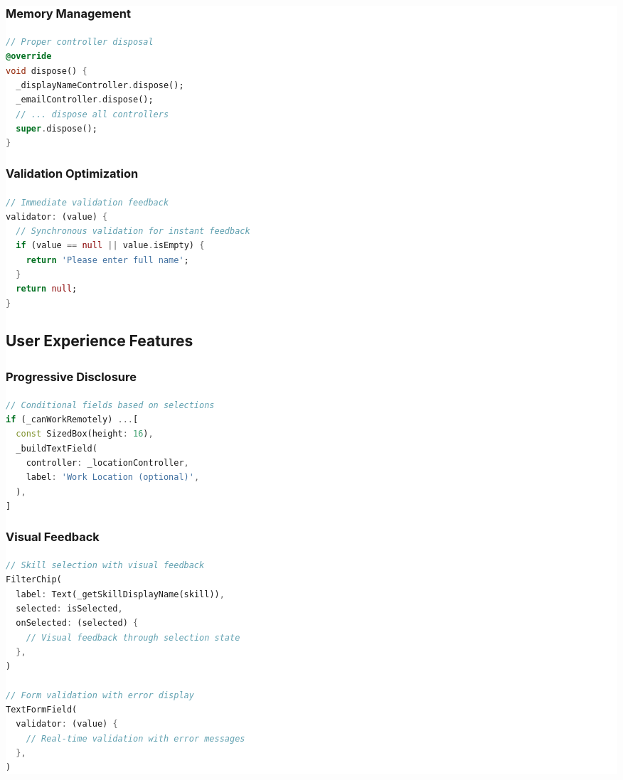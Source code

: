 ### Memory Management
```dart
// Proper controller disposal
@override
void dispose() {
  _displayNameController.dispose();
  _emailController.dispose();
  // ... dispose all controllers
  super.dispose();
}
```

### Validation Optimization
```dart
// Immediate validation feedback
validator: (value) {
  // Synchronous validation for instant feedback
  if (value == null || value.isEmpty) {
    return 'Please enter full name';
  }
  return null;
}
```

## User Experience Features

### Progressive Disclosure
```dart
// Conditional fields based on selections
if (_canWorkRemotely) ...[
  const SizedBox(height: 16),
  _buildTextField(
    controller: _locationController,
    label: 'Work Location (optional)',
  ),
]
```

### Visual Feedback
```dart
// Skill selection with visual feedback
FilterChip(
  label: Text(_getSkillDisplayName(skill)),
  selected: isSelected,
  onSelected: (selected) {
    // Visual feedback through selection state
  },
)

// Form validation with error display
TextFormField(
  validator: (value) {
    // Real-time validation with error messages
  },
)
```
